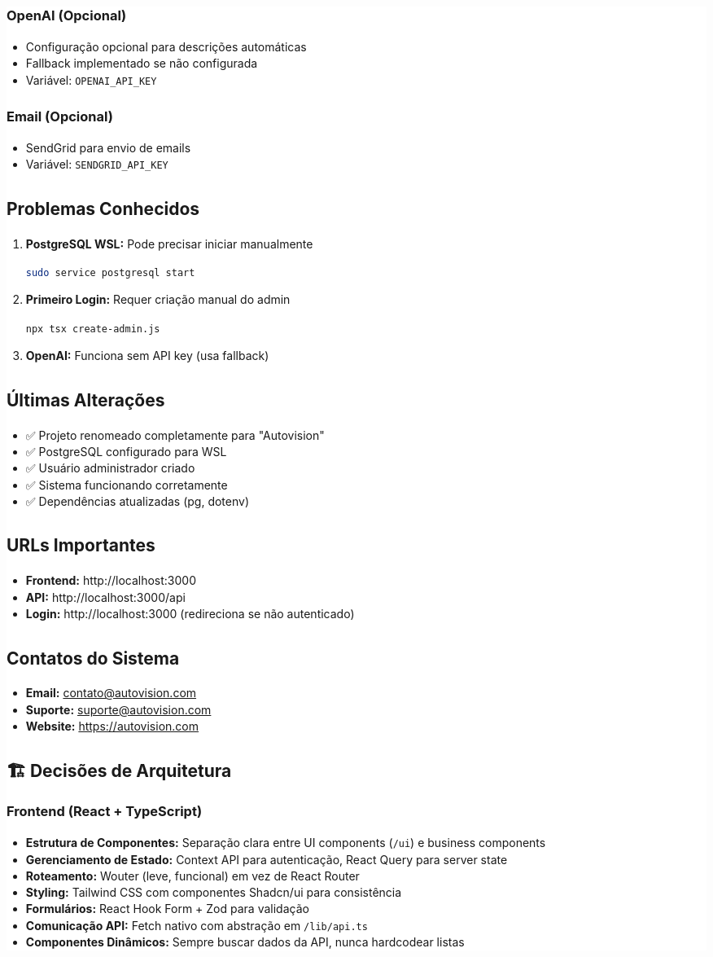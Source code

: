 ### OpenAI (Opcional)
- Configuração opcional para descrições automáticas
- Fallback implementado se não configurada
- Variável: `OPENAI_API_KEY`

### Email (Opcional)
- SendGrid para envio de emails
- Variável: `SENDGRID_API_KEY`

## Problemas Conhecidos

1. **PostgreSQL WSL:** Pode precisar iniciar manualmente
   ```bash
   sudo service postgresql start
   ```

2. **Primeiro Login:** Requer criação manual do admin
   ```bash
   npx tsx create-admin.js
   ```

3. **OpenAI:** Funciona sem API key (usa fallback)

## Últimas Alterações

- ✅ Projeto renomeado completamente para "Autovision"
- ✅ PostgreSQL configurado para WSL
- ✅ Usuário administrador criado
- ✅ Sistema funcionando corretamente
- ✅ Dependências atualizadas (pg, dotenv)

## URLs Importantes

- **Frontend:** http://localhost:3000
- **API:** http://localhost:3000/api
- **Login:** http://localhost:3000 (redireciona se não autenticado)

## Contatos do Sistema

- **Email:** contato@autovision.com
- **Suporte:** suporte@autovision.com
- **Website:** https://autovision.com

## 🏗️ Decisões de Arquitetura

### Frontend (React + TypeScript)
- **Estrutura de Componentes:** Separação clara entre UI components (`/ui`) e business components
- **Gerenciamento de Estado:** Context API para autenticação, React Query para server state
- **Roteamento:** Wouter (leve, funcional) em vez de React Router
- **Styling:** Tailwind CSS com componentes Shadcn/ui para consistência
- **Formulários:** React Hook Form + Zod para validação
- **Comunicação API:** Fetch nativo com abstração em `/lib/api.ts`
- **Componentes Dinâmicos:** Sempre buscar dados da API, nunca hardcodear listas

